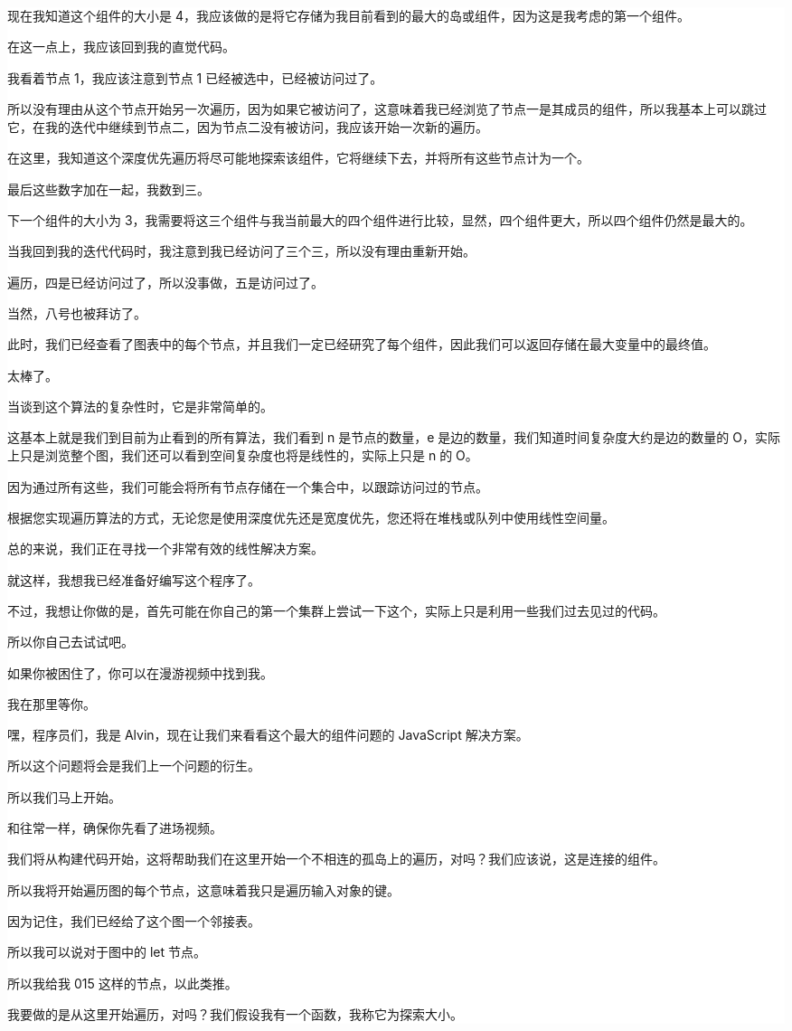 现在我知道这个组件的大小是 4，我应该做的是将它存储为我目前看到的最大的岛或组件，因为这是我考虑的第一个组件。

在这一点上，我应该回到我的直觉代码。

我看着节点 1，我应该注意到节点 1 已经被选中，已经被访问过了。

所以没有理由从这个节点开始另一次遍历，因为如果它被访问了，这意味着我已经浏览了节点一是其成员的组件，所以我基本上可以跳过它，在我的迭代中继续到节点二，因为节点二没有被访问，我应该开始一次新的遍历。

在这里，我知道这个深度优先遍历将尽可能地探索该组件，它将继续下去，并将所有这些节点计为一个。

最后这些数字加在一起，我数到三。

下一个组件的大小为 3，我需要将这三个组件与我当前最大的四个组件进行比较，显然，四个组件更大，所以四个组件仍然是最大的。

当我回到我的迭代代码时，我注意到我已经访问了三个三，所以没有理由重新开始。

遍历，四是已经访问过了，所以没事做，五是访问过了。

当然，八号也被拜访了。

此时，我们已经查看了图表中的每个节点，并且我们一定已经研究了每个组件，因此我们可以返回存储在最大变量中的最终值。

太棒了。

当谈到这个算法的复杂性时，它是非常简单的。

这基本上就是我们到目前为止看到的所有算法，我们看到 n 是节点的数量，e 是边的数量，我们知道时间复杂度大约是边的数量的 O，实际上只是浏览整个图，我们还可以看到空间复杂度也将是线性的，实际上只是 n 的 O。

因为通过所有这些，我们可能会将所有节点存储在一个集合中，以跟踪访问过的节点。

根据您实现遍历算法的方式，无论您是使用深度优先还是宽度优先，您还将在堆栈或队列中使用线性空间量。

总的来说，我们正在寻找一个非常有效的线性解决方案。

就这样，我想我已经准备好编写这个程序了。

不过，我想让你做的是，首先可能在你自己的第一个集群上尝试一下这个，实际上只是利用一些我们过去见过的代码。

所以你自己去试试吧。

如果你被困住了，你可以在漫游视频中找到我。

我在那里等你。

嘿，程序员们，我是 Alvin，现在让我们来看看这个最大的组件问题的 JavaScript 解决方案。

所以这个问题将会是我们上一个问题的衍生。

所以我们马上开始。

和往常一样，确保你先看了进场视频。

我们将从构建代码开始，这将帮助我们在这里开始一个不相连的孤岛上的遍历，对吗？我们应该说，这是连接的组件。

所以我将开始遍历图的每个节点，这意味着我只是遍历输入对象的键。

因为记住，我们已经给了这个图一个邻接表。

所以我可以说对于图中的 let 节点。

所以我给我 015 这样的节点，以此类推。

我要做的是从这里开始遍历，对吗？我们假设我有一个函数，我称它为探索大小。
